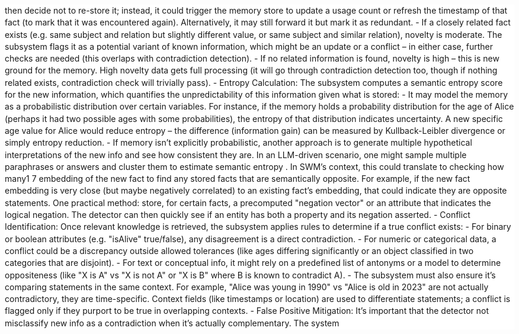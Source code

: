 then decide not to re-store it; instead, it could trigger the memory store to update a usage count or refresh
the timestamp of that fact (to mark that it was encountered again). Alternatively, it may still forward it but
mark it as redundant. - If a closely related fact exists (e.g. same subject and relation but slightly different
value, or same subject and similar relation), novelty is moderate. The subsystem flags it as a potential
variant of known information, which might be an update or a conflict – in either case, further checks are
needed (this overlaps with contradiction detection). - If no related information is found, novelty is high – this
is new ground for the memory. High novelty data gets full processing (it will go through contradiction
detection too, though if nothing related exists, contradiction check will trivially pass). - Entropy Calculation:
The subsystem computes a semantic entropy score for the new information, which quantifies the
unpredictability of this information given what is stored: - It may model the memory as a probabilistic
distribution over certain variables. For instance, if the memory holds a probability distribution for the age of
Alice (perhaps it had two possible ages with some probabilities), the entropy of that distribution indicates
uncertainty. A new specific age value for Alice would reduce entropy – the difference (information gain) can
be measured by Kullback-Leibler divergence or simply entropy reduction. - If memory isn’t explicitly
probabilistic, another approach is to generate multiple hypothetical interpretations of the new info and see
how consistent they are. In an LLM-driven scenario, one might sample multiple paraphrases or answers and
cluster them to estimate semantic entropy . In SWM’s context, this could translate to checking how many1
7
embedding of the new fact to find any stored facts that are semantically opposite. For example, if the new
fact embedding is very close (but maybe negatively correlated) to an existing fact’s embedding, that could
indicate they are opposite statements. One practical method: store, for certain facts, a precomputed
"negation vector" or an attribute that indicates the logical negation. The detector can then quickly see if an
entity has both a property and its negation asserted. - Conflict Identification: Once relevant knowledge is
retrieved, the subsystem applies rules to determine if a true conflict exists: - For binary or boolean
attributes (e.g. "isAlive" true/false), any disagreement is a direct contradiction. - For numeric or categorical
data, a conflict could be a discrepancy outside allowed tolerances (like ages differing significantly or an
object classified in two categories that are disjoint). - For text or conceptual info, it might rely on a
predefined list of antonyms or a model to determine oppositeness (like "X is A" vs "X is not A" or "X is B"
where B is known to contradict A). - The subsystem must also ensure it’s comparing statements in the same
context. For example, "Alice was young in 1990" vs "Alice is old in 2023" are not actually contradictory, they
are time-specific. Context fields (like timestamps or location) are used to differentiate statements; a conflict
is flagged only if they purport to be true in overlapping contexts. - False Positive Mitigation: It’s important
that the detector not misclassify new info as a contradiction when it’s actually complementary. The system